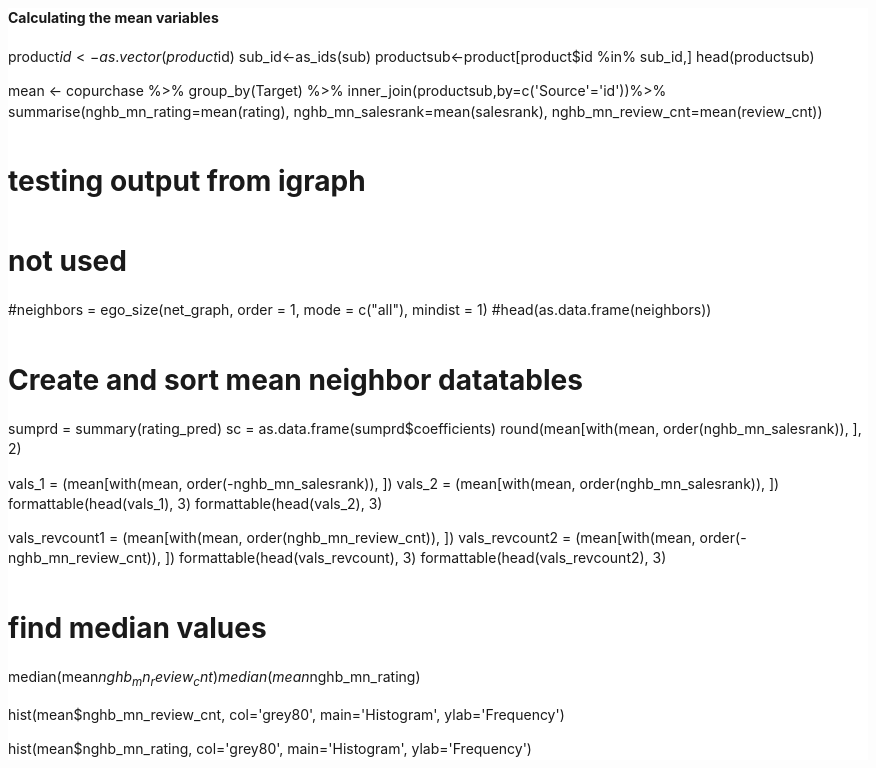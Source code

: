 

#### Calculating the mean variables
product$id<-as.vector(product$id)
sub_id<-as_ids(sub)
productsub<-product[product$id %in% sub_id,]
head(productsub)

mean <- copurchase %>%
  group_by(Target) %>%
  inner_join(productsub,by=c('Source'='id'))%>%
  summarise(nghb_mn_rating=mean(rating),
            nghb_mn_salesrank=mean(salesrank), 
            nghb_mn_review_cnt=mean(review_cnt))

# testing output from igraph
# not used
#neighbors = ego_size(net_graph,  order = 1,  mode = c("all"), mindist = 1)
#head(as.data.frame(neighbors))


# Create and sort mean neighbor datatables
sumprd = summary(rating_pred)
sc = as.data.frame(sumprd$coefficients)
round(mean[with(mean, order(nghb_mn_salesrank)), ], 2)

vals_1 = (mean[with(mean, order(-nghb_mn_salesrank)), ])
vals_2 = (mean[with(mean, order(nghb_mn_salesrank)), ])
formattable(head(vals_1), 3)
formattable(head(vals_2), 3)

vals_revcount1 = (mean[with(mean, order(nghb_mn_review_cnt)), ])
vals_revcount2 = (mean[with(mean, order(-nghb_mn_review_cnt)), ])
formattable(head(vals_revcount), 3)
formattable(head(vals_revcount2), 3)

# find median values
median(mean$nghb_mn_review_cnt)
median(mean$nghb_mn_rating)

hist(mean$nghb_mn_review_cnt,
     col='grey80',
     main='Histogram',
     ylab='Frequency')

hist(mean$nghb_mn_rating,
     col='grey80',
     main='Histogram',
     ylab='Frequency')
